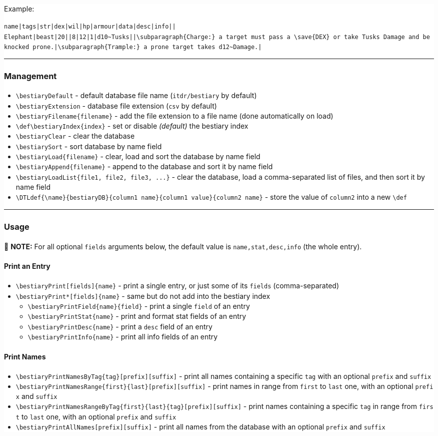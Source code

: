 Example:

```
name|tags|str|dex|wil|hp|armour|data|desc|info||
Elephant|beast|20||8|12|1|d10~Tusks||\subparagraph{Charge:} a target must pass a \save{DEX} or take Tusks Damage and be knocked prone.|\subparagraph{Trample:} a prone target takes d12~Damage.|
```

---

### Management

- `\bestiaryDefault` - default database file name (`itdr/bestiary` by default)
- `\bestiaryExtension` - database file extension (`csv` by default)
- `\bestiaryFilename{filename}` - add the file extension to a file name (done automatically on load)
- `\def\bestiaryIndex{index}` - set or disable *(default)* the bestiary index
- `\bestiaryClear` - clear the database
- `\bestiarySort` - sort database by name field
- `\bestiaryLoad{filename}` - clear, load and sort the database by name field
- `\bestiaryAppend{filename}` - append to the database and sort it by name field
- `\bestiaryLoadList{file1, file2, file3, ...}` - clear the database, load a comma-separated list of files, and then sort it by name field
- `\DTLdef{\name}{bestiaryDB}{column1 name}{column1 value}{column2 name}` - store the value of `column2` into a new `\def`

---

### Usage

📝 **NOTE:** For all optional `fields` arguments below, the default value is `name,stat,desc,info` (the whole entry).

#### Print an Entry

- `\bestiaryPrint[fields]{name}` - print a single entry, or just some of its `fields` (comma-separated)
- `\bestiaryPrint*[fields]{name}` - same but do not add into the bestiary index
    - `\bestiaryPrintField{name}{field}` - print a single `field` of an entry
    - `\bestiaryPrintStat{name}` - print and format stat fields of an entry
    - `\bestiaryPrintDesc{name}` - print a `desc` field of an entry
    - `\bestiaryPrintInfo{name}` - print all info fields of an entry

#### Print Names

- `\bestiaryPrintNamesByTag{tag}[prefix][suffix]` - print all names containing a specific `tag` with an optional `prefix` and `suffix`
- `\bestiaryPrintNamesRange{first}{last}[prefix][suffix]` - print names in range from `first` to `last` one, with an optional `prefix` and `suffix`
- `\bestiaryPrintNamesRangeByTag{first}{last}{tag}[prefix][suffix]` - print names containing a specific `tag` in range from `first` to `last` one, with an optional `prefix` and `suffix`
- `\bestiaryPrintAllNames[prefix][suffix]` - print all names from the database with an optional `prefix` and `suffix`
